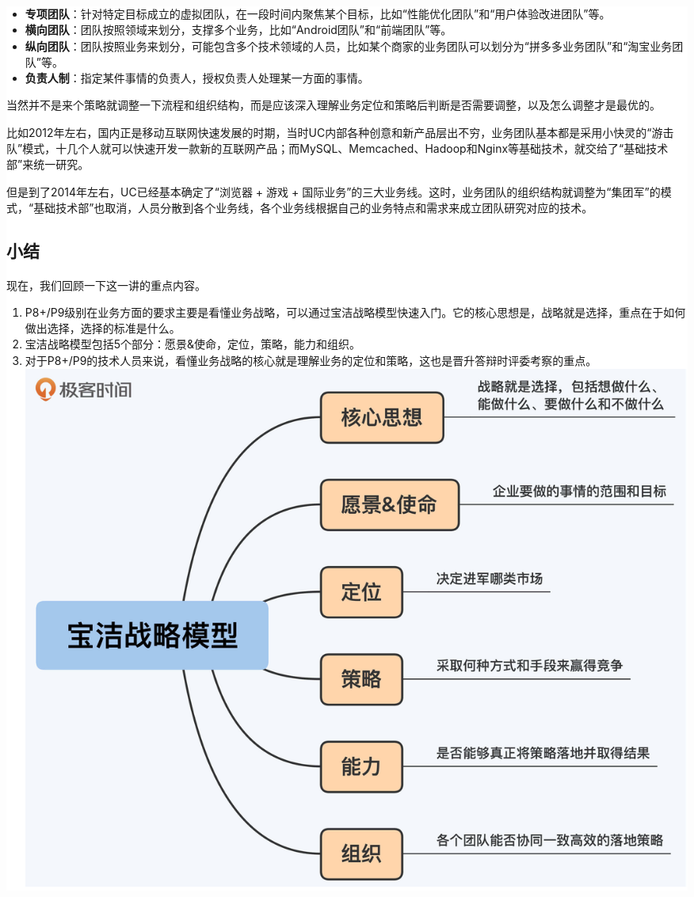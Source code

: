 *   **专项团队**：针对特定目标成立的虚拟团队，在一段时间内聚焦某个目标，比如“性能优化团队”和“用户体验改进团队”等。
*   **横向团队**：团队按照领域来划分，支撑多个业务，比如“Android团队”和“前端团队”等。
*   **纵向团队**：团队按照业务来划分，可能包含多个技术领域的人员，比如某个商家的业务团队可以划分为“拼多多业务团队”和“淘宝业务团队”等。
*   **负责人制**：指定某件事情的负责人，授权负责人处理某一方面的事情。

当然并不是来个策略就调整一下流程和组织结构，而是应该深入理解业务定位和策略后判断是否需要调整，以及怎么调整才是最优的。

比如2012年左右，国内正是移动互联网快速发展的时期，当时UC内部各种创意和新产品层出不穷，业务团队基本都是采用小快灵的“游击队”模式，十几个人就可以快速开发一款新的互联网产品；而MySQL、Memcached、Hadoop和Nginx等基础技术，就交给了“基础技术部”来统一研究。

但是到了2014年左右，UC已经基本确定了“浏览器 + 游戏 + 国际业务”的三大业务线。这时，业务团队的组织结构就调整为“集团军”的模式，“基础技术部”也取消，人员分散到各个业务线，各个业务线根据自己的业务特点和需求来成立团队研究对应的技术。

## 小结

现在，我们回顾一下这一讲的重点内容。

1.  P8+/P9级别在业务方面的要求主要是看懂业务战略，可以通过宝洁战略模型快速入门。它的核心思想是，战略就是选择，重点在于如何做出选择，选择的标准是什么。
2.  宝洁战略模型包括5个部分：愿景&使命，定位，策略，能力和组织。
3.  对于P8+/P9的技术人员来说，看懂业务战略的核心就是理解业务的定位和策略，这也是晋升答辩时评委考察的重点。  
    ![](../assets/images/422a55a75566c48d0ee33d1aaeacd625.jpg)
